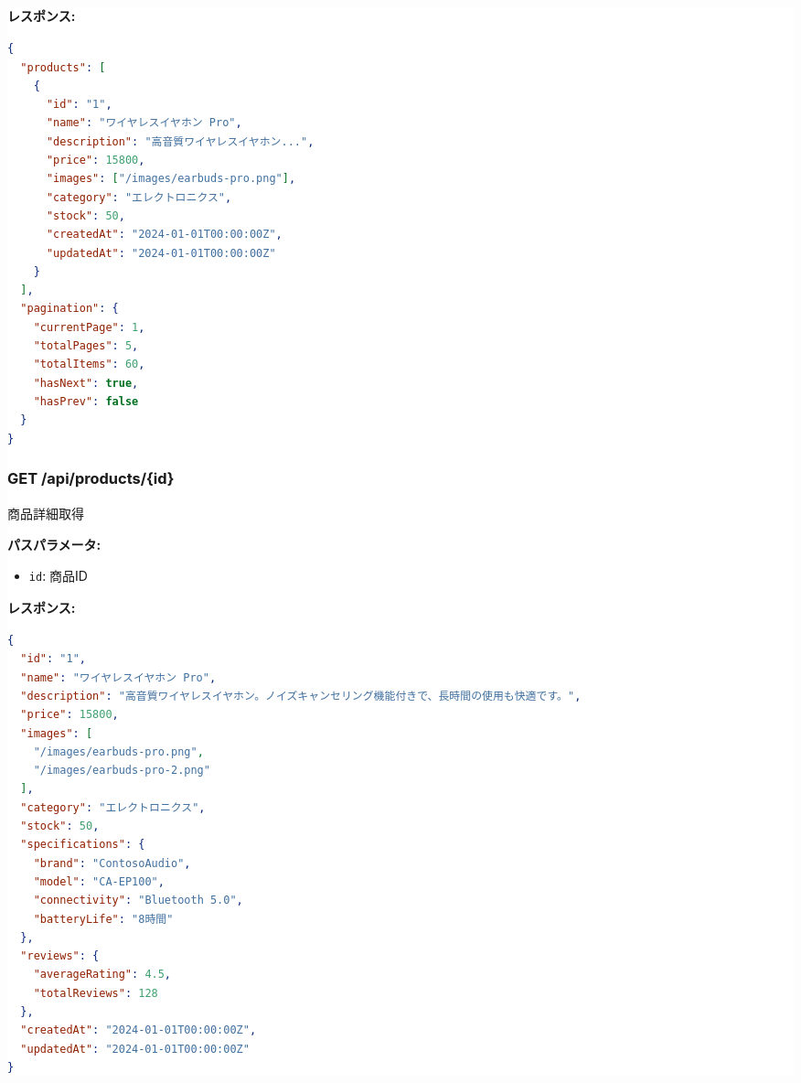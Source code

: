 **レスポンス:**
```json
{
  "products": [
    {
      "id": "1",
      "name": "ワイヤレスイヤホン Pro",
      "description": "高音質ワイヤレスイヤホン...",
      "price": 15800,
      "images": ["/images/earbuds-pro.png"],
      "category": "エレクトロニクス",
      "stock": 50,
      "createdAt": "2024-01-01T00:00:00Z",
      "updatedAt": "2024-01-01T00:00:00Z"
    }
  ],
  "pagination": {
    "currentPage": 1,
    "totalPages": 5,
    "totalItems": 60,
    "hasNext": true,
    "hasPrev": false
  }
}
```

### GET /api/products/{id}
商品詳細取得

**パスパラメータ:**
- `id`: 商品ID

**レスポンス:**
```json
{
  "id": "1",
  "name": "ワイヤレスイヤホン Pro",
  "description": "高音質ワイヤレスイヤホン。ノイズキャンセリング機能付きで、長時間の使用も快適です。",
  "price": 15800,
  "images": [
    "/images/earbuds-pro.png",
    "/images/earbuds-pro-2.png"
  ],
  "category": "エレクトロニクス",
  "stock": 50,
  "specifications": {
    "brand": "ContosoAudio",
    "model": "CA-EP100",
    "connectivity": "Bluetooth 5.0",
    "batteryLife": "8時間"
  },
  "reviews": {
    "averageRating": 4.5,
    "totalReviews": 128
  },
  "createdAt": "2024-01-01T00:00:00Z",
  "updatedAt": "2024-01-01T00:00:00Z"
}
```
